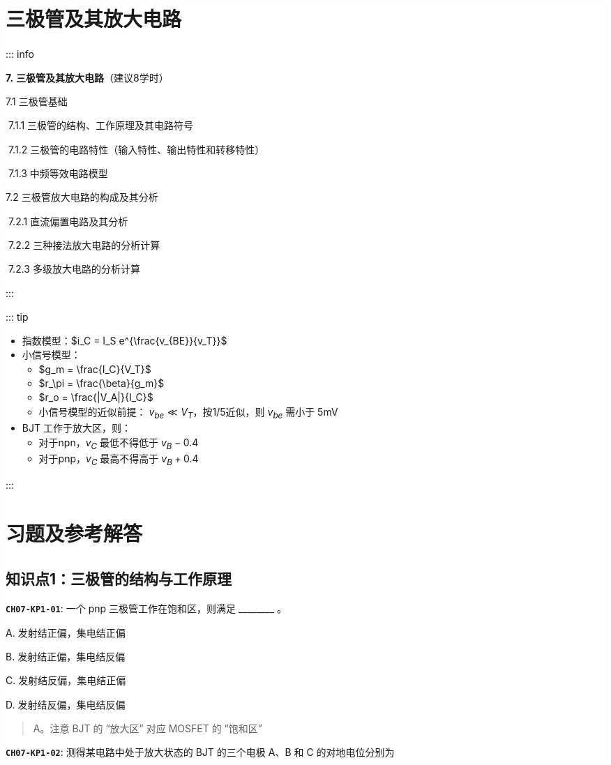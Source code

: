 # 三极管及其放大电路

::: info

**7.**  **三极管及其放大电路**（建议8学时）

7.1  三极管基础

​    7.1.1  三极管的结构、工作原理及其电路符号

​    7.1.2  三极管的电路特性（输入特性、输出特性和转移特性）

​    7.1.3  中频等效电路模型

7.2  三极管放大电路的构成及其分析

​    7.2.1  直流偏置电路及其分析

​    7.2.2  三种接法放大电路的分析计算

​    7.2.3  多级放大电路的分析计算

:::



::: tip

* 指数模型：$i_C = I_S e^{\frac{v_{BE}}{v_T}}$
* 小信号模型：
  * $g_m = \frac{I_C}{V_T}$
  * $r_\pi = \frac{\beta}{g_m}$
  * $r_o = \frac{|V_A|}{I_C}$
  * 小信号模型的近似前提： $v_{be} \ll V_T$，按1/5近似，则 $v_{be}$ 需小于 5mV
* BJT 工作于放大区，则：
  * 对于npn，$v_C$ 最低不得低于 $v_B - 0.4$
  * 对于pnp，$v_C$ 最高不得高于 $v_B + 0.4$

:::

# 习题及参考解答

## 知识点1：三极管的结构与工作原理

**`CH07-KP1-01`**: 一个 pnp 三极管工作在饱和区，则满足 ________ 。

A. 发射结正偏，集电结正偏		

B.  发射结正偏，集电结反偏

C.  发射结反偏，集电结正偏		

D.  发射结反偏，集电结反偏

> A。注意 BJT 的 “放大区” 对应 MOSFET 的 “饱和区”

**`CH07-KP1-02`**: 测得某电路中处于放大状态的 BJT 的三个电极 A、B 和 C 的对地电位分别为
